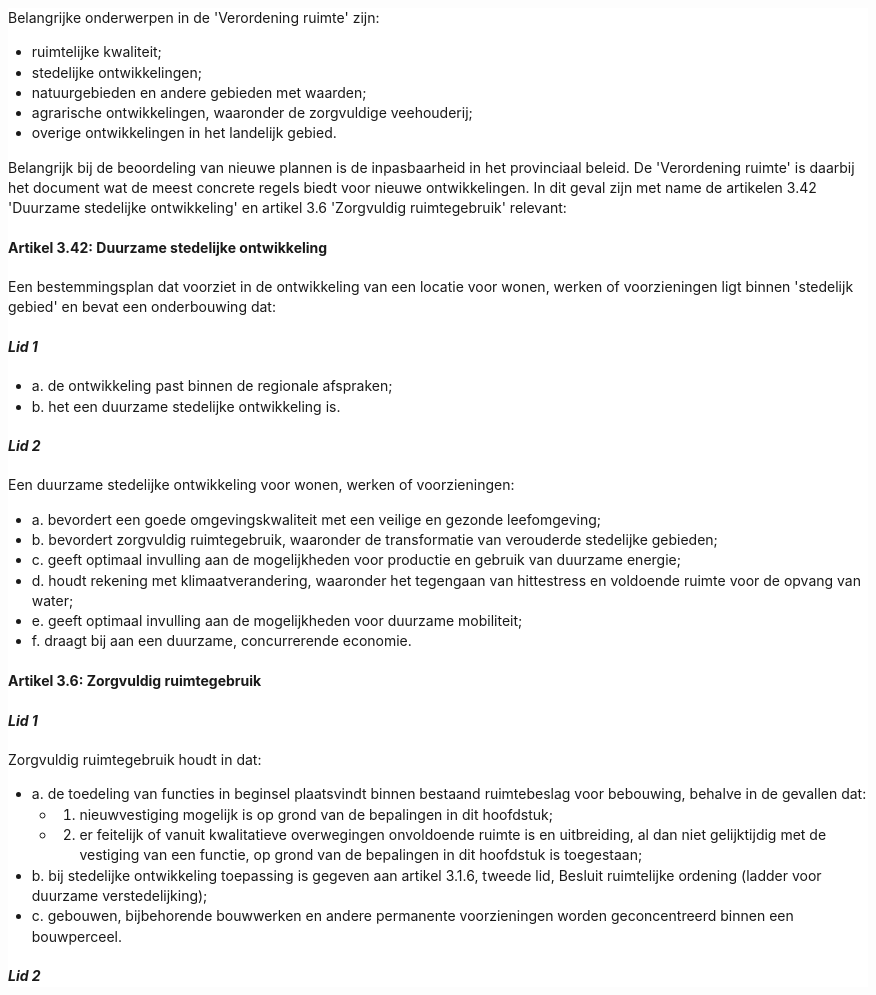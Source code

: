 Belangrijke onderwerpen in de 'Verordening ruimte' zijn:

- ruimtelijke kwaliteit;
- stedelijke ontwikkelingen;
- natuurgebieden en andere gebieden met waarden;
- agrarische ontwikkelingen, waaronder de zorgvuldige veehouderij;
- overige ontwikkelingen in het landelijk gebied.

Belangrijk bij de beoordeling van nieuwe plannen is de inpasbaarheid in het provinciaal beleid. De 'Verordening ruimte' is daarbij het document wat de meest concrete regels biedt voor nieuwe ontwikkelingen. In dit geval zijn met name de artikelen 3.42 'Duurzame stedelijke ontwikkeling' en artikel 3.6 'Zorgvuldig ruimtegebruik' relevant:

#### Artikel 3.42: Duurzame stedelijke ontwikkeling

Een bestemmingsplan dat voorziet in de ontwikkeling van een locatie voor wonen, werken of voorzieningen ligt binnen 'stedelijk gebied' en bevat een onderbouwing dat:

#### *Lid 1*

- a. de ontwikkeling past binnen de regionale afspraken;
- b. het een duurzame stedelijke ontwikkeling is.

#### *Lid 2*

Een duurzame stedelijke ontwikkeling voor wonen, werken of voorzieningen:

- a. bevordert een goede omgevingskwaliteit met een veilige en gezonde leefomgeving;
- b. bevordert zorgvuldig ruimtegebruik, waaronder de transformatie van verouderde stedelijke gebieden;
- c. geeft optimaal invulling aan de mogelijkheden voor productie en gebruik van duurzame energie;
- d. houdt rekening met klimaatverandering, waaronder het tegengaan van hittestress en voldoende ruimte voor de opvang van water;
- e. geeft optimaal invulling aan de mogelijkheden voor duurzame mobiliteit;
- f. draagt bij aan een duurzame, concurrerende economie.

#### Artikel 3.6: Zorgvuldig ruimtegebruik

#### *Lid 1*

Zorgvuldig ruimtegebruik houdt in dat:

- a. de toedeling van functies in beginsel plaatsvindt binnen bestaand ruimtebeslag voor bebouwing, behalve in de gevallen dat:
	- 1. nieuwvestiging mogelijk is op grond van de bepalingen in dit hoofdstuk;
	- 2. er feitelijk of vanuit kwalitatieve overwegingen onvoldoende ruimte is en uitbreiding, al dan niet gelijktijdig met de vestiging van een functie, op grond van de bepalingen in dit hoofdstuk is toegestaan;
- b. bij stedelijke ontwikkeling toepassing is gegeven aan artikel 3.1.6, tweede lid, Besluit ruimtelijke ordening (ladder voor duurzame verstedelijking);
- c. gebouwen, bijbehorende bouwwerken en andere permanente voorzieningen worden geconcentreerd binnen een bouwperceel.

#### *Lid 2*

